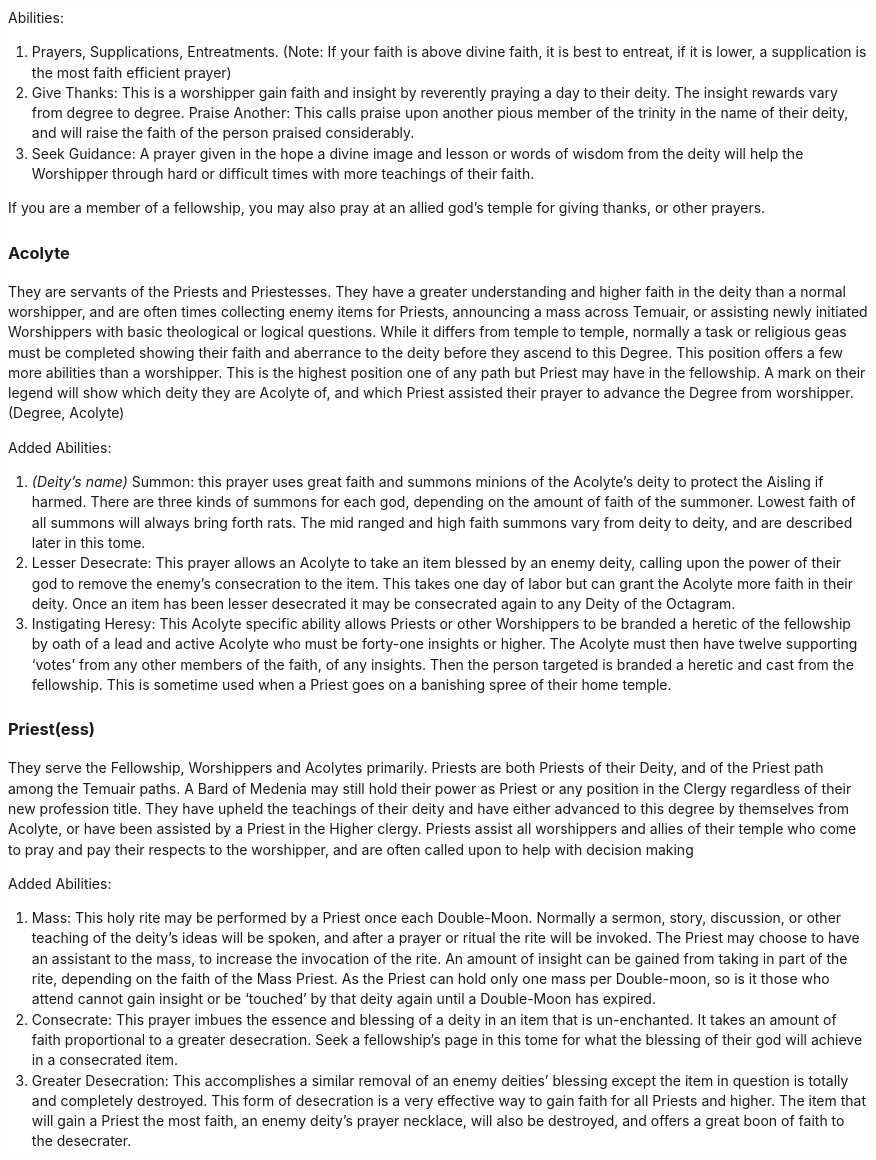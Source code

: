 Abilities:  
1) Prayers, Supplications, Entreatments. (Note: If your faith is above divine faith, it is best to entreat, if it is lower, a supplication is the most faith efficient prayer)  
2) Give Thanks: This is a worshipper gain faith and insight by reverently praying a day to their deity. The insight rewards vary from degree to degree.
Praise Another: This calls praise upon another pious member of the trinity in the name of their deity, and will raise the faith of the person praised considerably.  
3) Seek Guidance: A prayer given in the hope a divine image and lesson or words of wisdom from the deity will help the Worshipper through hard or difficult times with more teachings of their faith.  

If you are a member of a fellowship, you may also pray at an allied god’s temple for giving thanks, or other prayers.

### Acolyte
They are servants of the Priests and Priestesses. They have a greater understanding and higher faith in the deity than a normal worshipper, and are often times collecting enemy items for Priests, announcing a mass across Temuair, or assisting newly initiated Worshippers with basic theological or logical questions. While it differs from temple to temple, normally a task or religious geas must be completed showing their faith and aberrance to the deity before they ascend to this Degree. This position offers a few more abilities than a worshipper. This is the highest position one of any path but Priest may have in the fellowship. A mark on their legend will show which deity they are Acolyte of, and which Priest assisted their prayer to advance the Degree from worshipper. (Degree, Acolyte)  

Added Abilities:  
1) _(Deity’s name)_ Summon: this prayer uses great faith and summons minions of the Acolyte’s deity to protect the Aisling if harmed. There are three kinds of summons for each god, depending on the amount of faith of the summoner. Lowest faith of all summons will always bring forth rats. The mid ranged and high faith summons vary from deity to deity, and are described later in this tome.  
2) Lesser Desecrate: This prayer allows an Acolyte to take an item blessed by an enemy deity, calling upon the power of their god to remove the enemy’s consecration to the item. This takes one day of labor but can grant the Acolyte more faith in their deity. Once an item has been lesser desecrated it may be consecrated again to any Deity of the Octagram.  
3) Instigating Heresy: This Acolyte specific ability allows Priests or other Worshippers to be branded a heretic of the fellowship by oath of a lead and active Acolyte who must be forty-one insights or higher. The Acolyte must then have twelve supporting ‘votes’ from any other members of the faith, of any insights. Then the person targeted is branded a heretic and cast from the fellowship. This is sometime used when a Priest goes on a banishing spree of their home temple.

### Priest(ess)
They serve the Fellowship, Worshippers and Acolytes primarily. Priests are both Priests of their Deity, and of the Priest path among the Temuair paths. A Bard of Medenia may still hold their power as Priest or any position in the Clergy regardless of their new profession title. They have upheld the teachings of their deity and have either advanced to this degree by themselves from Acolyte, or have been assisted by a Priest in the Higher clergy. Priests assist all worshippers and allies of their temple who come to pray and pay their respects to the worshipper, and are often called upon to help with decision making

Added Abilities:  
1) Mass: This holy rite may be performed by a Priest once each Double-Moon. Normally a sermon, story, discussion, or other teaching of the deity’s ideas will be spoken, and after a prayer or ritual the rite will be invoked. The Priest may choose to have an assistant to the mass, to increase the invocation of the rite. An amount of insight can be gained from taking in part of the rite, depending on the faith of the Mass Priest. As the Priest can hold only one mass per Double-moon, so is it those who attend cannot gain insight or be ‘touched’ by that deity again until a Double-Moon has expired.
2) Consecrate: This prayer imbues the essence and blessing of a deity in an item that is un-enchanted. It takes an amount of faith proportional to a greater desecration. Seek a fellowship’s page in this tome for what the blessing of their god will achieve in a consecrated item.
3) Greater Desecration: This accomplishes a similar removal of an enemy deities’ blessing except the item in question is totally and completely destroyed. This form of desecration is a very effective way to gain faith for all Priests and higher. The item that will gain a Priest the most faith, an enemy deity’s prayer necklace, will also be destroyed, and offers a great boon of faith to the desecrater.